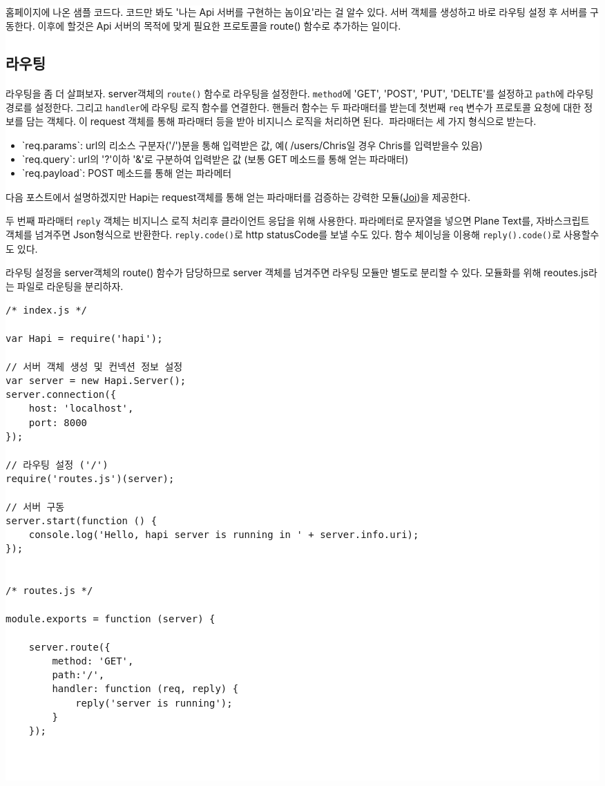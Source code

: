 홈페이지에 나온 샘플 코드다. 코드만 봐도 '나는 Api 서버를 구현하는 놈이요'라는 걸 알수 있다. 서버 객체를 생성하고 바로 라우팅 설정 후 서버를 구동한다. 이후에 할것은 Api 서버의 목적에 맞게 필요한 프로토콜을 route() 함수로 추가하는 일이다.

<h2>라우팅</h2>

라우팅을 좀 더 살펴보자. server객체의 <code>route()</code> 함수로 라우팅을 설정한다. <code>method</code>에 'GET', 'POST', 'PUT', 'DELTE'를 설정하고 <code>path</code>에 라우팅 경로를 설정한다. 그리고 <code>handler</code>에 라우팅 로직 함수를 연결한다. 핸들러 함수는 두 파라매터를 받는데 첫번째 <code>req</code> 변수가 프로토콜 요청에 대한 정보를 담는 객체다. 이 request 객체를 통해 파라매터 등을 받아 비지니스 로직을 처리하면 된다.  파라매터는 세 가지 형식으로 받는다.

<ul>
    <li>`req.params`: url의 리소스 구분자('/')분을 통해 입력받은 값, 예( /users/Chris일 경우 Chris를 입력받을수 있음)</li>
    <li>`req.query`: url의 '?'이하 '&amp;'로 구분하여 입력받은 값 (보통 GET 메소드를 통해 얻는 파라매터)</li>
    <li>`req.payload`: POST 메소드를 통해 얻는 파라메터</li>
</ul>

다음 포스트에서 설명하겠지만 Hapi는 request객체를 통해 얻는 파라매터를 검증하는 강력한 모듈(<a href="https://github.com/hapijs/joi" target="_blank">Joi</a>)을 제공한다.

<span style="line-height: 1.42857143;">두 번째 파라매터 <code>reply</code> 객체는 비지니스 로직 처리후 클라이언트 응답을 위해 사용한다. 파라메터로 문자열을 넣으면 Plane Text를, 자바스크립트 객체를 넘겨주면 Json형식으로 반환한다. <code>reply.code()</code>로 http statusCode를 보낼 수도 있다. 함수 체이닝을 이용해 <code>reply().code()</code>로 사용할수도 있다.</span>

라우팅 설정을 server객체의 route() 함수가 담당하므로 server 객체를 넘겨주면 라우팅 모듈만 별도로 분리할 수 있다. 모듈화를 위해 reoutes.js라는 파일로 라운팅을 분리하자.

<pre class="theme:github lang:js decode:true">/* index.js */

var Hapi = require('hapi');

// 서버 객체 생성 및 컨넥션 정보 설정
var server = new Hapi.Server();
server.connection({
    host: 'localhost',
    port: 8000
});

// 라우팅 설정 ('/')
require('routes.js')(server);

// 서버 구동
server.start(function () {
    console.log('Hello, hapi server is running in ' + server.info.uri);
});


/* routes.js */

module.exports = function (server) {

    server.route({
        method: 'GET',
        path:'/',
        handler: function (req, reply) {
            reply('server is running');
        }
    });
